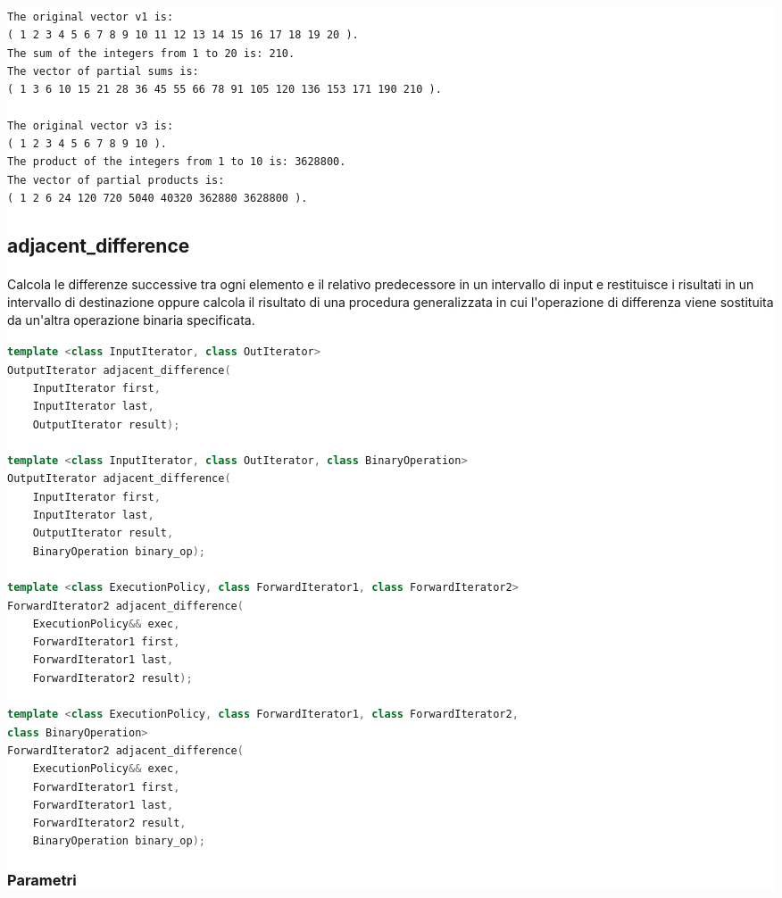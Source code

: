 ```Output
The original vector v1 is:
( 1 2 3 4 5 6 7 8 9 10 11 12 13 14 15 16 17 18 19 20 ).
The sum of the integers from 1 to 20 is: 210.
The vector of partial sums is:
( 1 3 6 10 15 21 28 36 45 55 66 78 91 105 120 136 153 171 190 210 ).

The original vector v3 is:
( 1 2 3 4 5 6 7 8 9 10 ).
The product of the integers from 1 to 10 is: 3628800.
The vector of partial products is:
( 1 2 6 24 120 720 5040 40320 362880 3628800 ).
```

## <a name="adjacent_difference"></a> adjacent_difference

Calcola le differenze successive tra ogni elemento e il relativo predecessore in un intervallo di input e restituisce i risultati in un intervallo di destinazione oppure calcola il risultato di una procedura generalizzata in cui l'operazione di differenza viene sostituita da un'altra operazione binaria specificata.

```cpp
template <class InputIterator, class OutIterator>
OutputIterator adjacent_difference(
    InputIterator first,
    InputIterator last,
    OutputIterator result);

template <class InputIterator, class OutIterator, class BinaryOperation>
OutputIterator adjacent_difference(
    InputIterator first,
    InputIterator last,
    OutputIterator result,
    BinaryOperation binary_op);

template <class ExecutionPolicy, class ForwardIterator1, class ForwardIterator2>
ForwardIterator2 adjacent_difference(
    ExecutionPolicy&& exec,
    ForwardIterator1 first,
    ForwardIterator1 last,
    ForwardIterator2 result);

template <class ExecutionPolicy, class ForwardIterator1, class ForwardIterator2,
class BinaryOperation>
ForwardIterator2 adjacent_difference(
    ExecutionPolicy&& exec,
    ForwardIterator1 first,
    ForwardIterator1 last,
    ForwardIterator2 result,
    BinaryOperation binary_op);
```

### <a name="parameters"></a>Parametri

